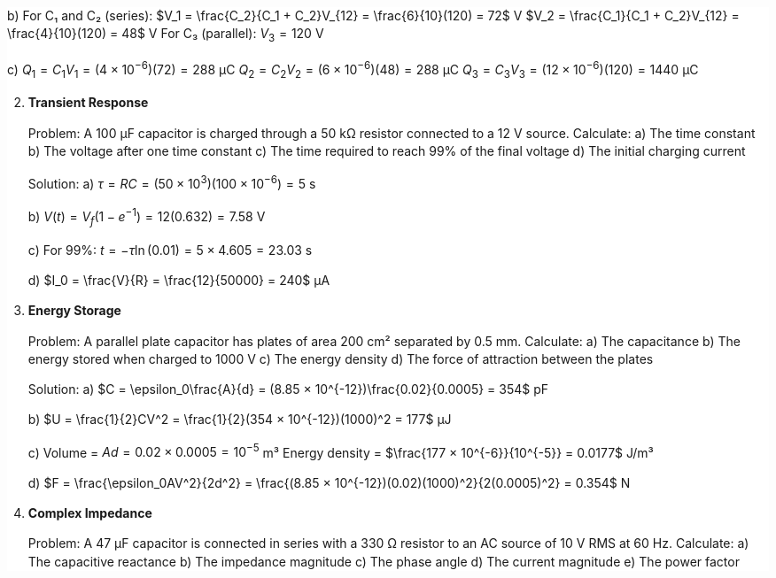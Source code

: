    b) For C₁ and C₂ (series):
      $V_1 = \frac{C_2}{C_1 + C_2}V_{12} = \frac{6}{10}(120) = 72$ V
      $V_2 = \frac{C_1}{C_1 + C_2}V_{12} = \frac{4}{10}(120) = 48$ V
      For C₃ (parallel): $V_3 = 120$ V

   c) $Q_1 = C_1V_1 = (4 × 10^{-6})(72) = 288$ µC
      $Q_2 = C_2V_2 = (6 × 10^{-6})(48) = 288$ µC
      $Q_3 = C_3V_3 = (12 × 10^{-6})(120) = 1440$ µC

2. **Transient Response**

   Problem: A 100 µF capacitor is charged through a 50 kΩ resistor connected to a 12 V source.
   Calculate:
   a) The time constant
   b) The voltage after one time constant
   c) The time required to reach 99% of the final voltage
   d) The initial charging current

   Solution:
   a) $\tau = RC = (50 × 10^3)(100 × 10^{-6}) = 5$ s

   b) $V(t) = V_f(1-e^{-1}) = 12(0.632) = 7.58$ V

   c) For 99%: $t = -\tau\ln(0.01) = 5 × 4.605 = 23.03$ s

   d) $I_0 = \frac{V}{R} = \frac{12}{50000} = 240$ µA

3. **Energy Storage**

   Problem: A parallel plate capacitor has plates of area 200 cm² separated by 0.5 mm.
   Calculate:
   a) The capacitance
   b) The energy stored when charged to 1000 V
   c) The energy density
   d) The force of attraction between the plates

   Solution:
   a) $C = \epsilon_0\frac{A}{d} = (8.85 × 10^{-12})\frac{0.02}{0.0005} = 354$ pF

   b) $U = \frac{1}{2}CV^2 = \frac{1}{2}(354 × 10^{-12})(1000)^2 = 177$ µJ

   c) Volume = $Ad = 0.02 × 0.0005 = 10^{-5}$ m³
      Energy density = $\frac{177 × 10^{-6}}{10^{-5}} = 0.0177$ J/m³

   d) $F = \frac{\epsilon_0AV^2}{2d^2} = \frac{(8.85 × 10^{-12})(0.02)(1000)^2}{2(0.0005)^2} = 0.354$ N

4. **Complex Impedance**

   Problem: A 47 µF capacitor is connected in series with a 330 Ω resistor to an AC source of 10 V RMS at 60 Hz.
   Calculate:
   a) The capacitive reactance
   b) The impedance magnitude
   c) The phase angle
   d) The current magnitude
   e) The power factor
